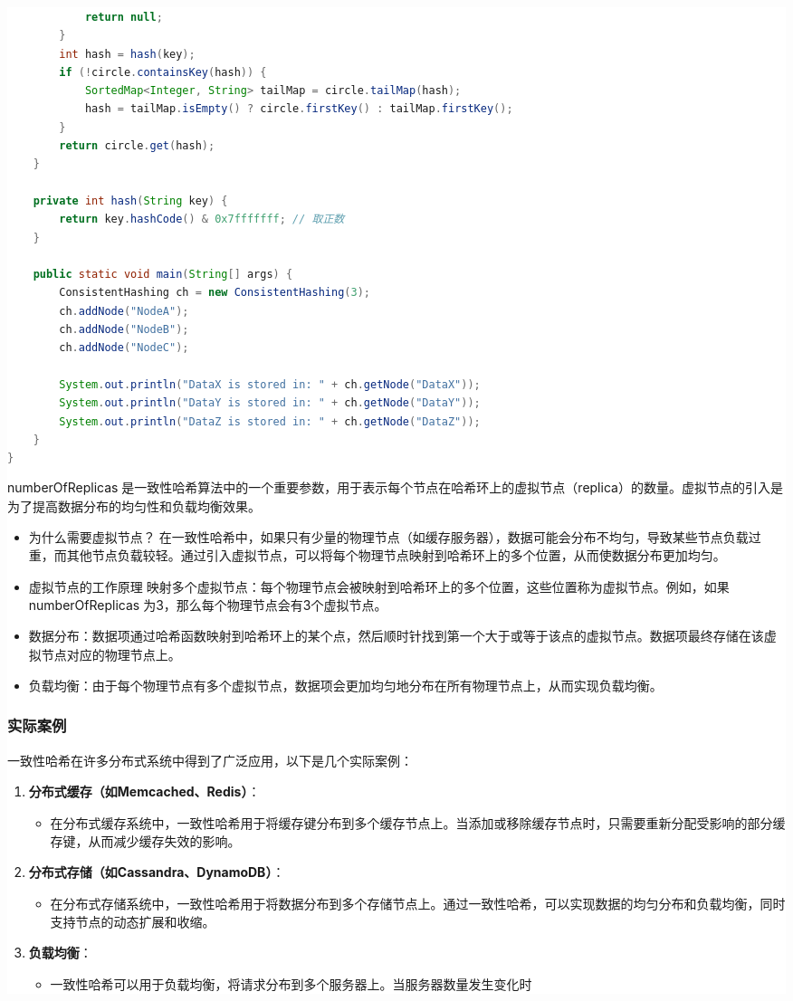 ```java
            return null;
        }
        int hash = hash(key);
        if (!circle.containsKey(hash)) {
            SortedMap<Integer, String> tailMap = circle.tailMap(hash);
            hash = tailMap.isEmpty() ? circle.firstKey() : tailMap.firstKey();
        }
        return circle.get(hash);
    }

    private int hash(String key) {
        return key.hashCode() & 0x7fffffff; // 取正数
    }

    public static void main(String[] args) {
        ConsistentHashing ch = new ConsistentHashing(3);
        ch.addNode("NodeA");
        ch.addNode("NodeB");
        ch.addNode("NodeC");

        System.out.println("DataX is stored in: " + ch.getNode("DataX"));
        System.out.println("DataY is stored in: " + ch.getNode("DataY"));
        System.out.println("DataZ is stored in: " + ch.getNode("DataZ"));
    }
}
```
numberOfReplicas 是一致性哈希算法中的一个重要参数，用于表示每个节点在哈希环上的虚拟节点（replica）的数量。虚拟节点的引入是为了提高数据分布的均匀性和负载均衡效果。

- 为什么需要虚拟节点？
在一致性哈希中，如果只有少量的物理节点（如缓存服务器），数据可能会分布不均匀，导致某些节点负载过重，而其他节点负载较轻。通过引入虚拟节点，可以将每个物理节点映射到哈希环上的多个位置，从而使数据分布更加均匀。

- 虚拟节点的工作原理
映射多个虚拟节点：每个物理节点会被映射到哈希环上的多个位置，这些位置称为虚拟节点。例如，如果 numberOfReplicas 为3，那么每个物理节点会有3个虚拟节点。

- 数据分布：数据项通过哈希函数映射到哈希环上的某个点，然后顺时针找到第一个大于或等于该点的虚拟节点。数据项最终存储在该虚拟节点对应的物理节点上。

- 负载均衡：由于每个物理节点有多个虚拟节点，数据项会更加均匀地分布在所有物理节点上，从而实现负载均衡。

### 实际案例

一致性哈希在许多分布式系统中得到了广泛应用，以下是几个实际案例：

1. **分布式缓存（如Memcached、Redis）**：
   - 在分布式缓存系统中，一致性哈希用于将缓存键分布到多个缓存节点上。当添加或移除缓存节点时，只需要重新分配受影响的部分缓存键，从而减少缓存失效的影响。

2. **分布式存储（如Cassandra、DynamoDB）**：
   - 在分布式存储系统中，一致性哈希用于将数据分布到多个存储节点上。通过一致性哈希，可以实现数据的均匀分布和负载均衡，同时支持节点的动态扩展和收缩。

3. **负载均衡**：
   - 一致性哈希可以用于负载均衡，将请求分布到多个服务器上。当服务器数量发生变化时